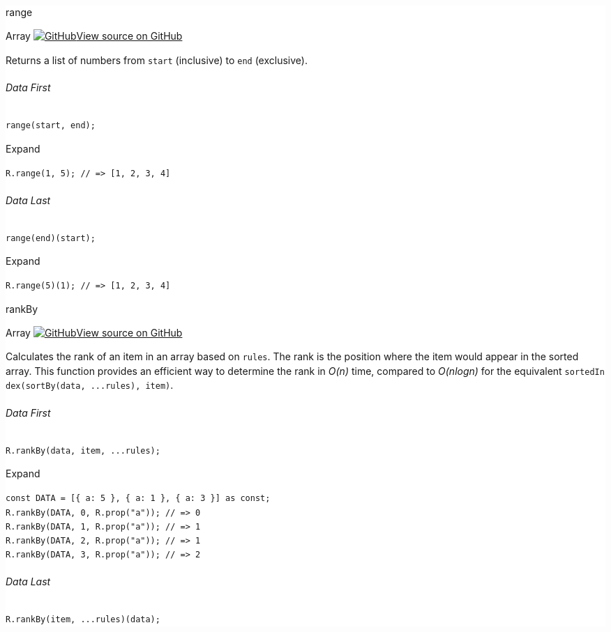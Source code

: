 range

Array [![GitHub](https://remedajs.com/icons/github.svg)View source on GitHub](https://github.com/remeda/remeda/blob/main/packages/remeda/src/range.ts "View source on Github")

Returns a list of numbers from `start` (inclusive) to `end` (exclusive).

###### Data First

```
range(start, end);
```

Expand

```
R.range(1, 5); // => [1, 2, 3, 4]
```

###### Data Last

```
range(end)(start);
```

Expand

```
R.range(5)(1); // => [1, 2, 3, 4]
```

rankBy

Array [![GitHub](https://remedajs.com/icons/github.svg)View source on GitHub](https://github.com/remeda/remeda/blob/main/packages/remeda/src/rankBy.ts "View source on Github")

Calculates the rank of an item in an array based on `rules`. The rank is the position where the item would appear in the sorted array. This function provides an efficient way to determine the rank in _O(n)_ time, compared to _O(nlogn)_ for the equivalent `sortedIndex(sortBy(data, ...rules), item)`.

###### Data First

```
R.rankBy(data, item, ...rules);
```

Expand

```
const DATA = [{ a: 5 }, { a: 1 }, { a: 3 }] as const;
R.rankBy(DATA, 0, R.prop("a")); // => 0
R.rankBy(DATA, 1, R.prop("a")); // => 1
R.rankBy(DATA, 2, R.prop("a")); // => 1
R.rankBy(DATA, 3, R.prop("a")); // => 2
```

###### Data Last

```
R.rankBy(item, ...rules)(data);
```
